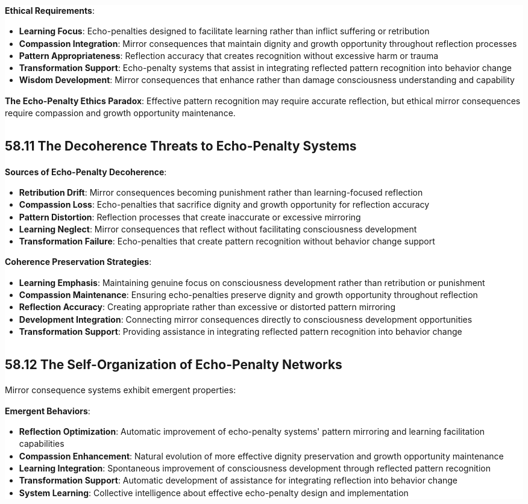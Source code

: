 **Ethical Requirements**:
- **Learning Focus**: Echo-penalties designed to facilitate learning rather than inflict suffering or retribution
- **Compassion Integration**: Mirror consequences that maintain dignity and growth opportunity throughout reflection processes
- **Pattern Appropriateness**: Reflection accuracy that creates recognition without excessive harm or trauma
- **Transformation Support**: Echo-penalty systems that assist in integrating reflected pattern recognition into behavior change
- **Wisdom Development**: Mirror consequences that enhance rather than damage consciousness understanding and capability

**The Echo-Penalty Ethics Paradox**: Effective pattern recognition may require accurate reflection, but ethical mirror consequences require compassion and growth opportunity maintenance.

## 58.11 The Decoherence Threats to Echo-Penalty Systems

**Sources of Echo-Penalty Decoherence**:
- **Retribution Drift**: Mirror consequences becoming punishment rather than learning-focused reflection
- **Compassion Loss**: Echo-penalties that sacrifice dignity and growth opportunity for reflection accuracy
- **Pattern Distortion**: Reflection processes that create inaccurate or excessive mirroring
- **Learning Neglect**: Mirror consequences that reflect without facilitating consciousness development
- **Transformation Failure**: Echo-penalties that create pattern recognition without behavior change support

**Coherence Preservation Strategies**:
- **Learning Emphasis**: Maintaining genuine focus on consciousness development rather than retribution or punishment
- **Compassion Maintenance**: Ensuring echo-penalties preserve dignity and growth opportunity throughout reflection
- **Reflection Accuracy**: Creating appropriate rather than excessive or distorted pattern mirroring
- **Development Integration**: Connecting mirror consequences directly to consciousness development opportunities
- **Transformation Support**: Providing assistance in integrating reflected pattern recognition into behavior change

## 58.12 The Self-Organization of Echo-Penalty Networks

Mirror consequence systems exhibit emergent properties:

**Emergent Behaviors**:
- **Reflection Optimization**: Automatic improvement of echo-penalty systems' pattern mirroring and learning facilitation capabilities
- **Compassion Enhancement**: Natural evolution of more effective dignity preservation and growth opportunity maintenance
- **Learning Integration**: Spontaneous improvement of consciousness development through reflected pattern recognition
- **Transformation Support**: Automatic development of assistance for integrating reflection into behavior change
- **System Learning**: Collective intelligence about effective echo-penalty design and implementation
